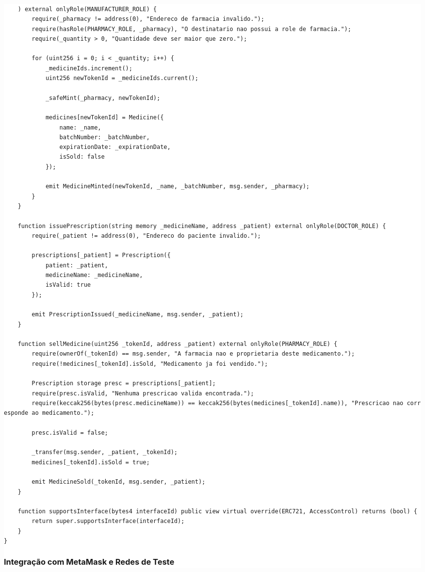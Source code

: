 ```solidity
    ) external onlyRole(MANUFACTURER_ROLE) {
        require(_pharmacy != address(0), "Endereco de farmacia invalido.");
        require(hasRole(PHARMACY_ROLE, _pharmacy), "O destinatario nao possui a role de farmacia.");
        require(_quantity > 0, "Quantidade deve ser maior que zero.");

        for (uint256 i = 0; i < _quantity; i++) {
            _medicineIds.increment();
            uint256 newTokenId = _medicineIds.current();

            _safeMint(_pharmacy, newTokenId);

            medicines[newTokenId] = Medicine({
                name: _name,
                batchNumber: _batchNumber,
                expirationDate: _expirationDate,
                isSold: false
            });

            emit MedicineMinted(newTokenId, _name, _batchNumber, msg.sender, _pharmacy);
        }
    }

    function issuePrescription(string memory _medicineName, address _patient) external onlyRole(DOCTOR_ROLE) {
        require(_patient != address(0), "Endereco do paciente invalido.");

        prescriptions[_patient] = Prescription({
            patient: _patient,
            medicineName: _medicineName,
            isValid: true
        });

        emit PrescriptionIssued(_medicineName, msg.sender, _patient);
    }

    function sellMedicine(uint256 _tokenId, address _patient) external onlyRole(PHARMACY_ROLE) {
        require(ownerOf(_tokenId) == msg.sender, "A farmacia nao e proprietaria deste medicamento.");
        require(!medicines[_tokenId].isSold, "Medicamento ja foi vendido.");

        Prescription storage presc = prescriptions[_patient];
        require(presc.isValid, "Nenhuma prescricao valida encontrada.");
        require(keccak256(bytes(presc.medicineName)) == keccak256(bytes(medicines[_tokenId].name)), "Prescricao nao corresponde ao medicamento.");

        presc.isValid = false;

        _transfer(msg.sender, _patient, _tokenId);
        medicines[_tokenId].isSold = true;

        emit MedicineSold(_tokenId, msg.sender, _patient);
    }

    function supportsInterface(bytes4 interfaceId) public view virtual override(ERC721, AccessControl) returns (bool) {
        return super.supportsInterface(interfaceId);
    }
}
```
### Integração com MetaMask e Redes de Teste